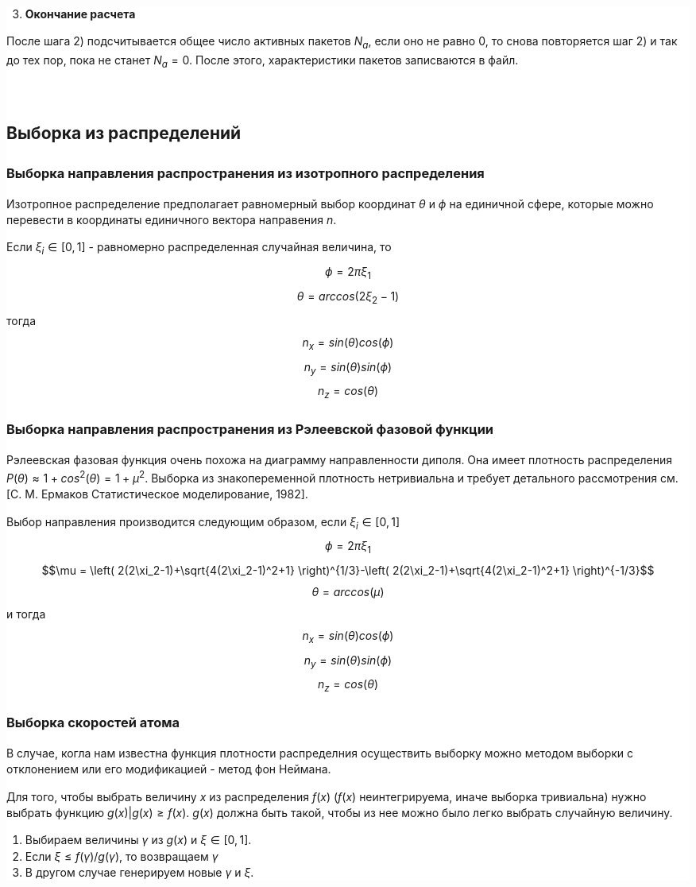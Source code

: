 3) **Окончание расчета**

После шага 2) подсчитывается общее число активных пакетов $N_a$, если оно не равно 0, то снова повторяется шаг 2) и так до тех пор, пока не станет $N_a=0$. После этого, характеристики пакетов записваются в файл.

&nbsp;
## Выборка из распределений

### Выборка направления распространения из изотропного распределения

Изотропное распределение предполагает равномерный выбор координат $\theta$ и $\phi$ на единичной сфере, которые можно перевести в координаты единичного вектора направения $n$.

Если $\xi_i \in [0,1]$ - равномерно распределенная случайная величина, то
$$\phi = 2\pi\xi_1$$
$$\theta = arccos(2\xi_2-1)$$
тогда
$$n_x = sin(\theta) cos(\phi)$$
$$n_y = sin(\theta) sin(\phi)$$
$$n_z = cos(\theta)$$

### Выборка направления распространения из Рэлеевской фазовой функции

Рэлеевская фазовая функция очень похожа на диаграмму направленности диполя. Она имеет плотность распределения $P(\theta)\approx 1 + cos^2(\theta)= 1 + \mu^2$.
Выборка из знакопеременной плотность нетривиальна и требует детального рассмотрения см. [С. М. Ермаков Статистическое моделирование, 1982].

Выбор направления производится следующим образом, если $\xi_i \in [0,1]$
$$\phi = 2\pi\xi_1$$
$$\mu = \left( 2(2\xi_2-1)+\sqrt{4(2\xi_2-1)^2+1} \right)^{1/3}-\left( 2(2\xi_2-1)+\sqrt{4(2\xi_2-1)^2+1} \right)^{-1/3}$$
$$\theta = arccos(\mu)$$
и тогда
$$n_x = sin(\theta) cos(\phi)$$
$$n_y = sin(\theta) sin(\phi)$$
$$n_z = cos(\theta)$$


### Выборка скоростей атома

В случае, когла нам известна функция плотности распределния осуществить выборку можно  методом выборки с отклонением или его модификацией - метод фон Неймана.

Для того, чтобы выбрать величину $x$ из распределения $f(x)$ ($f(x)$ неинтегрируема, иначе выборка тривиальна) нужно выбрать функцию $g(x)| g(x)\geq f(x)$. $g(x)$ должна быть такой, чтобы из нее можно было легко выбрать случайную величину.

1) Выбираем величины $\gamma$ из $g(x)$ и $\xi\in [0,1]$.
2) Если $\xi \leq {f(\gamma)}/{g(\gamma)}$, то возвращаем $\gamma$
3) В другом случае генерируем новые $\gamma$ и $\xi$.
